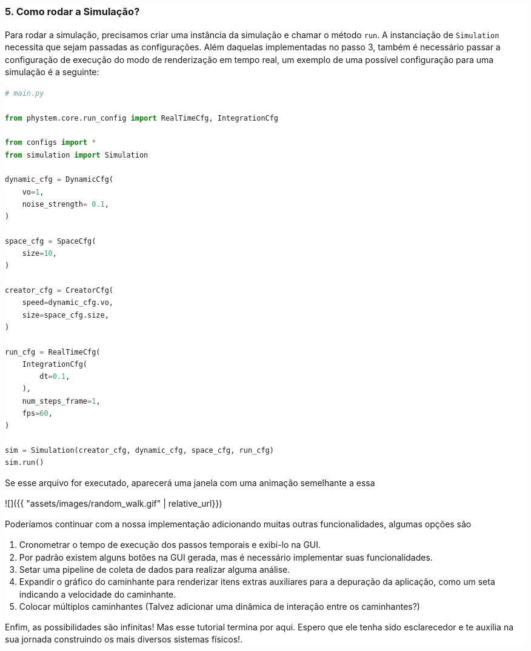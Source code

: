### 5. Como rodar a Simulação?
Para rodar a simulação, precisamos criar uma instância da simulação e chamar o método `run`. A instanciação de `Simulation` necessita que sejam passadas as configurações. Além daquelas implementadas no passo 3, também é  necessário passar a configuração de execução do modo de renderização em tempo real, um exemplo de uma possível configuração para uma simulação é a seguinte:

``` python
# main.py

from phystem.core.run_config import RealTimeCfg, IntegrationCfg

from configs import *
from simulation import Simulation

dynamic_cfg = DynamicCfg(
    vo=1,
    noise_strength= 0.1,
)

space_cfg = SpaceCfg(
    size=10,
)

creator_cfg = CreatorCfg(
    speed=dynamic_cfg.vo,
    size=space_cfg.size,
)

run_cfg = RealTimeCfg(
    IntegrationCfg(
        dt=0.1,
    ),
    num_steps_frame=1,
    fps=60,
)

sim = Simulation(creator_cfg, dynamic_cfg, space_cfg, run_cfg)
sim.run()
```

Se esse arquivo for executado, aparecerá uma janela com uma animação semelhante a essa

![]({{ "assets/images/random_walk.gif" | relative_url}})

Poderíamos continuar com a nossa implementação adicionando muitas outras funcionalidades, algumas opções são

1. Cronometrar o tempo de execução dos passos temporais e exibi-lo na GUI.
2. Por padrão existem alguns botões na GUI gerada, mas é necessário implementar suas funcionalidades.
3. Setar uma pipeline de coleta de dados para realizar alguma análise.
4. Expandir o gráfico do caminhante para renderizar itens extras auxiliares para a depuração da aplicação, como um seta indicando a velocidade do caminhante.
5. Colocar múltiplos caminhantes (Talvez adicionar uma dinâmica de interação entre os caminhantes?)

Enfim, as possibilidades são infinitas! Mas esse tutorial termina por aqui. Espero que ele tenha sido esclarecedor e te auxilia na sua jornada
construindo os mais diversos sistemas físicos!. 
